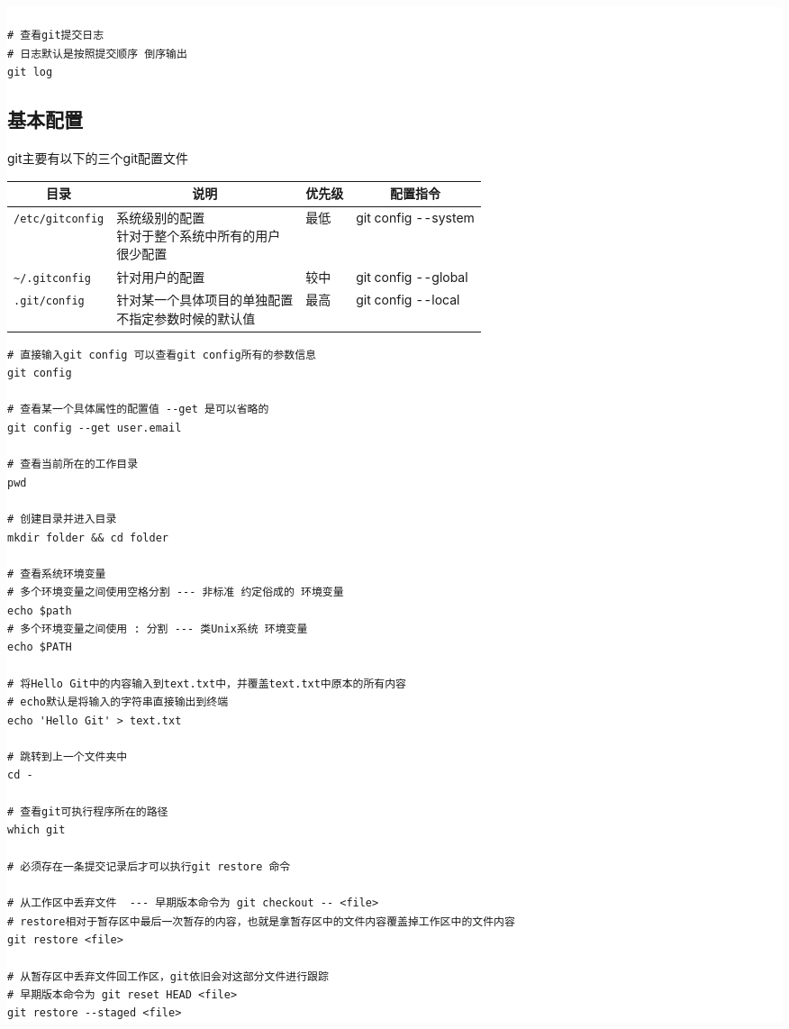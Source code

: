 ```shell

# 查看git提交日志
# 日志默认是按照提交顺序 倒序输出
git log
```



## 基本配置

git主要有以下的三个git配置文件

| 目录             | 说明                                                         | 优先级 | 配置指令            |
| ---------------- | ------------------------------------------------------------ | ------ | ------------------- |
| `/etc/gitconfig` | 系统级别的配置<br />针对于整个系统中所有的用户<br />很少配置 | 最低   | git config --system |
| `~/.gitconfig`   | 针对用户的配置                                               | 较中   | git config --global |
| `.git/config`    | 针对某一个具体项目的单独配置<br />不指定参数时候的默认值     | 最高   | git config --local  |



```shell
# 直接输入git config 可以查看git config所有的参数信息
git config

# 查看某一个具体属性的配置值 --get 是可以省略的
git config --get user.email

# 查看当前所在的工作目录
pwd

# 创建目录并进入目录
mkdir folder && cd folder

# 查看系统环境变量
# 多个环境变量之间使用空格分割 --- 非标准 约定俗成的 环境变量
echo $path
# 多个环境变量之间使用 : 分割 --- 类Unix系统 环境变量
echo $PATH

# 将Hello Git中的内容输入到text.txt中，并覆盖text.txt中原本的所有内容
# echo默认是将输入的字符串直接输出到终端
echo 'Hello Git' > text.txt 

# 跳转到上一个文件夹中
cd - 

# 查看git可执行程序所在的路径
which git

# 必须存在一条提交记录后才可以执行git restore 命令

# 从工作区中丢弃文件  --- 早期版本命令为 git checkout -- <file>
# restore相对于暂存区中最后一次暂存的内容，也就是拿暂存区中的文件内容覆盖掉工作区中的文件内容
git restore <file>

# 从暂存区中丢弃文件回工作区，git依旧会对这部分文件进行跟踪
# 早期版本命令为 git reset HEAD <file>
git restore --staged <file>
```
